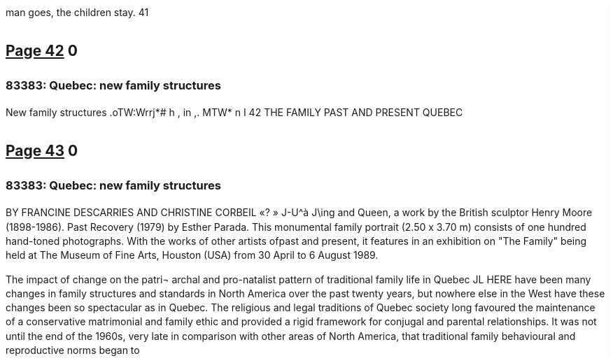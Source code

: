 man goes, the children stay.
41

## [Page 42](083386engo.pdf#page=42) 0

### 83383: Quebec: new family structures

New family structures
.oTW:Wrrj*#
h
\,
in ,.
MTW*
n
I
42
THE
FAMILY
PAST
AND PRESENT
QUEBEC

## [Page 43](083386engo.pdf#page=43) 0

### 83383: Quebec: new family structures

BY FRANCINE DESCARRIES AND CHRISTINE CORBEIL
«?
» J-U^à
J\ing and Queen, a work
by the British sculptor
Henry Moore (1898-1986).
Past Recovery (1979) by
Esther Parada. This
monumental family
portrait (2.50 x 3.70 m)
consists of one hundred
hand-toned photographs.
With the works of other
artists ofpast and present,
it features in an exhibition
on "The Family" being
held at The Museum of
Fine Arts, Houston (USA)
from 30 April to 6 August
1989.



The impact of change on the patri¬
archal and pro-natalist pattern of
traditional family life in Quebec
JL HERE have been many changes in family
structures and standards in North America over
the past twenty years, but nowhere else in the
West have these changes been so spectacular as
in Quebec. The religious and legal traditions of
Quebec society long favoured the maintenance
of a conservative matrimonial and family ethic
and provided a rigid framework for conjugal and
parental relationships. It was not until the end
of the 1960s, very late in comparison with other
areas of North America, that traditional family
behavioural and reproductive norms began to